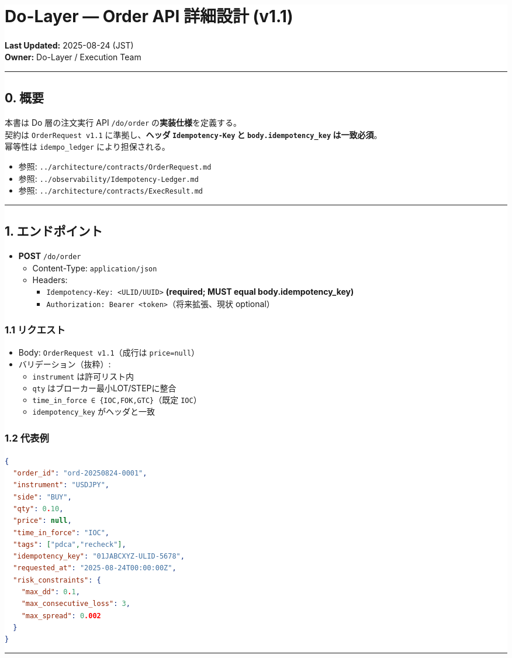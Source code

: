 # Do-Layer — Order API 詳細設計 (v1.1)
**Last Updated:** 2025-08-24 (JST)  
**Owner:** Do-Layer / Execution Team

---

## 0. 概要
本書は Do 層の注文実行 API `/do/order` の**実装仕様**を定義する。  
契約は `OrderRequest v1.1` に準拠し、**ヘッダ `Idempotency-Key` と `body.idempotency_key` は一致必須**。  
幂等性は `idempo_ledger` により担保される。

- 参照: `../architecture/contracts/OrderRequest.md`  
- 参照: `../observability/Idempotency-Ledger.md`  
- 参照: `../architecture/contracts/ExecResult.md`

---

## 1. エンドポイント
- **POST** `/do/order`
  - Content-Type: `application/json`
  - Headers:
    - `Idempotency-Key: <ULID/UUID>` **(required; MUST equal body.idempotency_key)**
    - `Authorization: Bearer <token>`（将来拡張、現状 optional）

### 1.1 リクエスト
- Body: `OrderRequest v1.1`（成行は `price=null`）  
- バリデーション（抜粋）:
  - `instrument` は許可リスト内
  - `qty` はブローカー最小LOT/STEPに整合
  - `time_in_force ∈ {IOC,FOK,GTC}`（既定 `IOC`）
  - `idempotency_key` がヘッダと一致

### 1.2 代表例
```json
{
  "order_id": "ord-20250824-0001",
  "instrument": "USDJPY",
  "side": "BUY",
  "qty": 0.10,
  "price": null,
  "time_in_force": "IOC",
  "tags": ["pdca","recheck"],
  "idempotency_key": "01JABCXYZ-ULID-5678",
  "requested_at": "2025-08-24T00:00:00Z",
  "risk_constraints": {
    "max_dd": 0.1,
    "max_consecutive_loss": 3,
    "max_spread": 0.002
  }
}
```

---